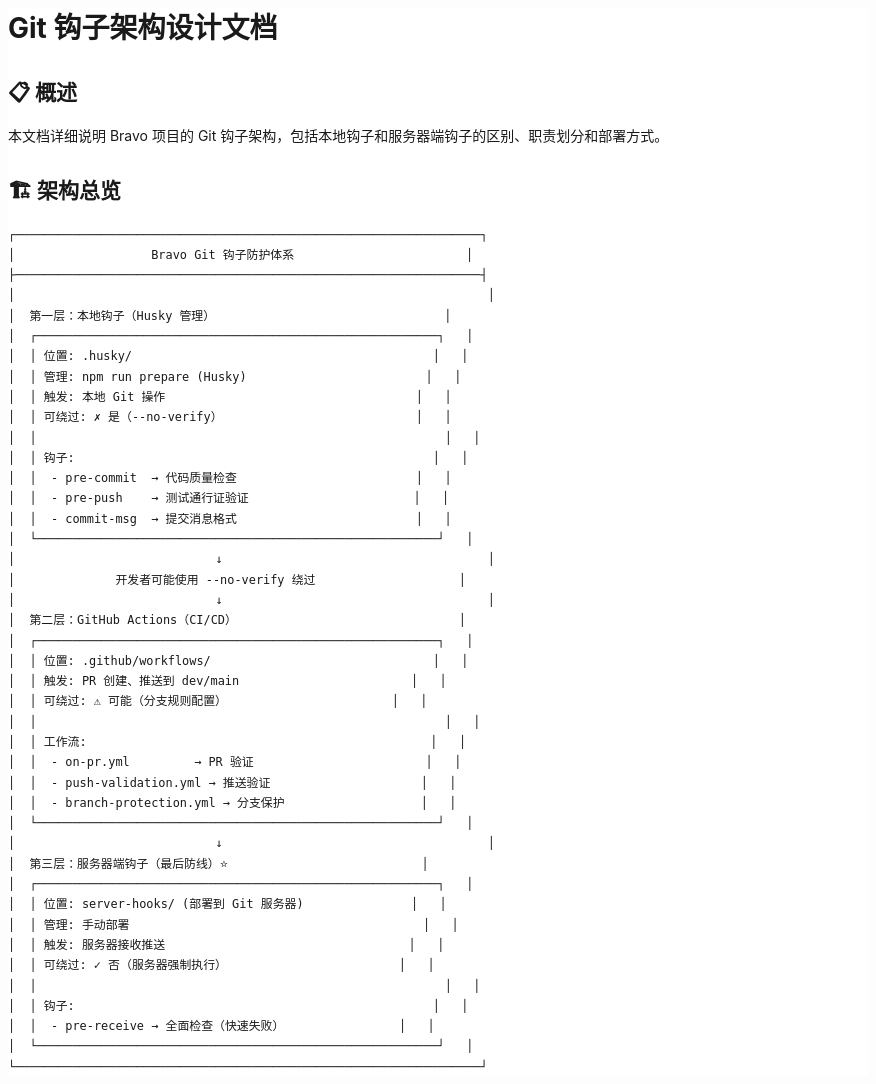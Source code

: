 # Git 钩子架构设计文档

## 📋 概述

本文档详细说明 Bravo 项目的 Git 钩子架构，包括本地钩子和服务器端钩子的区别、职责划分和部署方式。

## 🏗️ 架构总览

```
┌─────────────────────────────────────────────────────────────────┐
│                   Bravo Git 钩子防护体系                        │
├─────────────────────────────────────────────────────────────────┤
│                                                                  │
│  第一层：本地钩子（Husky 管理）                                │
│  ┌────────────────────────────────────────────────────────┐   │
│  │ 位置: .husky/                                          │   │
│  │ 管理: npm run prepare (Husky)                         │   │
│  │ 触发: 本地 Git 操作                                   │   │
│  │ 可绕过: ✗ 是（--no-verify）                           │   │
│  │                                                         │   │
│  │ 钩子:                                                  │   │
│  │  - pre-commit  → 代码质量检查                         │   │
│  │  - pre-push    → 测试通行证验证                       │   │
│  │  - commit-msg  → 提交消息格式                         │   │
│  └────────────────────────────────────────────────────────┘   │
│                            ↓                                     │
│              开发者可能使用 --no-verify 绕过                    │
│                            ↓                                     │
│  第二层：GitHub Actions（CI/CD）                               │
│  ┌────────────────────────────────────────────────────────┐   │
│  │ 位置: .github/workflows/                               │   │
│  │ 触发: PR 创建、推送到 dev/main                        │   │
│  │ 可绕过: ⚠️ 可能（分支规则配置）                       │   │
│  │                                                         │   │
│  │ 工作流:                                                │   │
│  │  - on-pr.yml         → PR 验证                        │   │
│  │  - push-validation.yml → 推送验证                     │   │
│  │  - branch-protection.yml → 分支保护                   │   │
│  └────────────────────────────────────────────────────────┘   │
│                            ↓                                     │
│  第三层：服务器端钩子（最后防线）⭐                           │
│  ┌────────────────────────────────────────────────────────┐   │
│  │ 位置: server-hooks/ (部署到 Git 服务器)               │   │
│  │ 管理: 手动部署                                         │   │
│  │ 触发: 服务器接收推送                                  │   │
│  │ 可绕过: ✓ 否（服务器强制执行）                        │   │
│  │                                                         │   │
│  │ 钩子:                                                  │   │
│  │  - pre-receive → 全面检查（快速失败）                │   │
│  └────────────────────────────────────────────────────────┘   │
└─────────────────────────────────────────────────────────────────┘
```
